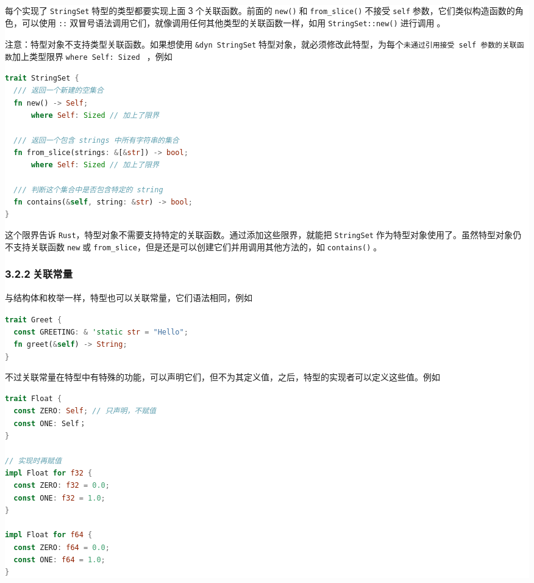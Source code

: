 每个实现了 `StringSet` 特型的类型都要实现上面 3 个关联函数。前面的 `new()` 和 `from_slice()` 不接受 `self` 参数，它们类似构造函数的角色，可以使用  `::`  双冒号语法调用它们，就像调用任何其他类型的关联函数一样，如用 `StringSet::new()` 进行调用 。



注意：特型对象不支持类型关联函数。如果想使用 `&dyn StringSet` 特型对象，就必须修改此特型，为每个`未通过引用接受 self 参数的关联函数`加上类型限界 `where Self: Sized ` ，例如

```rust
trait StringSet {
  /// 返回一个新建的空集合
  fn new() -> Self;
      where Self: Sized // 加上了限界
  
  /// 返回一个包含 strings 中所有字符串的集合
  fn from_slice(strings: &[&str]) -> bool;
      where Self: Sized // 加上了限界
  
  /// 判断这个集合中是否包含特定的 string
  fn contains(&self, string: &str) -> bool;
}
```

这个限界告诉 `Rust`，特型对象不需要支持特定的关联函数。通过添加这些限界，就能把 `StringSet` 作为特型对象使用了。虽然特型对象仍不支持关联函数 `new` 或 `from_slice`，但是还是可以创建它们并用调用其他方法的，如 `contains()` 。



### 3.2.2 关联常量

与结构体和枚举一样，特型也可以关联常量，它们语法相同，例如

```rust
trait Greet {
  const GREETING: & 'static str = "Hello";
  fn greet(&self) -> String;
}
```

不过关联常量在特型中有特殊的功能，可以声明它们，但不为其定义值，之后，特型的实现者可以定义这些值。例如

```rust
trait Float {
  const ZERO: Self; // 只声明，不赋值
  const ONE: Self；
}

// 实现时再赋值
impl Float for f32 {
  const ZERO: f32 = 0.0;
  const ONE: f32 = 1.0;
}

impl Float for f64 {
  const ZERO: f64 = 0.0;
  const ONE: f64 = 1.0;
}
```
